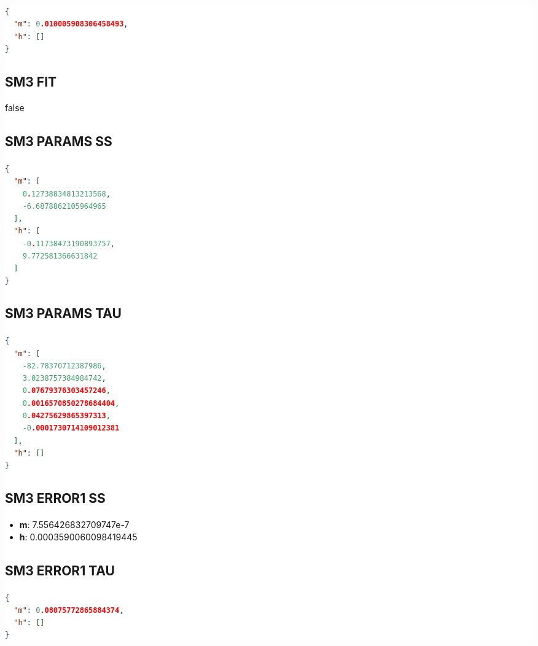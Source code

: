 ```json
{
  "m": 0.010005908306458493,
  "h": []
}
```

## SM3 FIT

false

## SM3 PARAMS SS

```json
{
  "m": [
    0.12738834813213568,
    -6.6878862105964965
  ],
  "h": [
    -0.11738473190893757,
    9.772581366631842
  ]
}
```

## SM3 PARAMS TAU

```json
{
  "m": [
    -82.78370712387986,
    3.0238757384984742,
    0.07679376303457246,
    0.0016570850278684404,
    0.04275629865397313,
    -0.0001730714109012381
  ],
  "h": []
}
```

## SM3 ERROR1 SS

- **m**: 7.556426832709747e-7
- **h**: 0.0003590060098419445

## SM3 ERROR1 TAU

```json
{
  "m": 0.08075772865884374,
  "h": []
}
```

